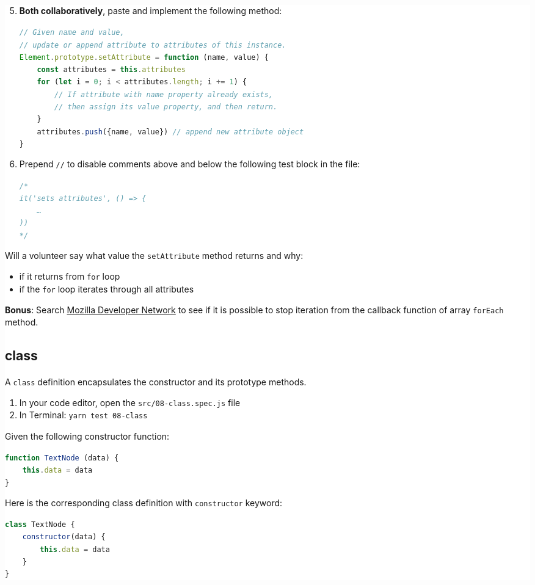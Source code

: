 5. **Both collaboratively**, paste and implement the following method:

    ```js
    // Given name and value,
    // update or append attribute to attributes of this instance.
    Element.prototype.setAttribute = function (name, value) {
        const attributes = this.attributes
        for (let i = 0; i < attributes.length; i += 1) {
            // If attribute with name property already exists,
            // then assign its value property, and then return.
        }
        attributes.push({name, value}) // append new attribute object
    }
    ```

6. Prepend `//` to disable comments above and below the following test block in the file:

    ```js
    /*
    it('sets attributes', () => {
        …
    ))
    */
    ```

Will a volunteer say what value the `setAttribute` method returns and why:
* if it returns from `for` loop
* if the `for` loop iterates through all attributes

**Bonus**: Search [Mozilla Developer Network](https://developer.mozilla.org) to see if it is possible to stop iteration from the callback function of array `forEach` method.

## class

A `class` definition encapsulates the constructor and its prototype methods.

1. In your code editor, open the `src/08-class.spec.js` file
2. In Terminal: `yarn test 08-class`

Given the following constructor function:

```js
function TextNode (data) {
    this.data = data
}
```

Here is the corresponding class definition with `constructor` keyword:

```js
class TextNode {
    constructor(data) {
        this.data = data
    }
}
```
